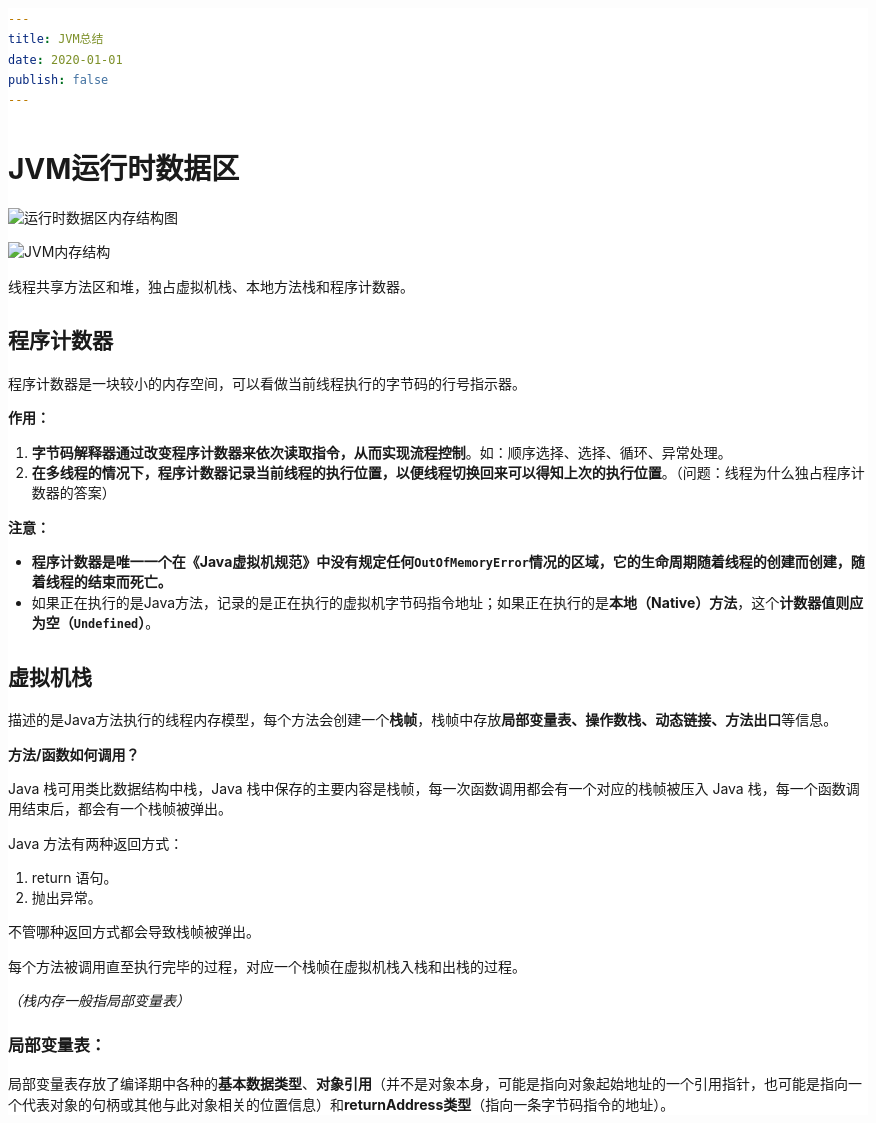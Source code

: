 ```yaml
---
title: JVM总结
date: 2020-01-01 
publish: false
---
```


# JVM运行时数据区

![运行时数据区内存结构图](https://gitee.com/koala010/typora/raw/master/img/20210621153304.png)



![JVM内存结构](https://gitee.com/koala010/typora/raw/master/img/20210810171112.png)



线程共享方法区和堆，独占虚拟机栈、本地方法栈和程序计数器。

## 程序计数器

程序计数器是一块较小的内存空间，可以看做当前线程执行的字节码的行号指示器。

**作用：**

1. **字节码解释器通过改变程序计数器来依次读取指令，从而实现流程控制**。如：顺序选择、选择、循环、异常处理。
2. **在多线程的情况下，程序计数器记录当前线程的执行位置，以便线程切换回来可以得知上次的执行位置**。（问题：线程为什么独占程序计数器的答案）

**注意：**

- **程序计数器是唯一一个在《Java虚拟机规范》中没有规定任何`OutOfMemoryError`情况的区域，它的生命周期随着线程的创建而创建，随着线程的结束而死亡。**
- 如果正在执行的是Java方法，记录的是正在执行的虚拟机字节码指令地址；如果正在执行的是**本地（Native）方法**，这个**计数器值则应为空（`Undefined`）**。

## 虚拟机栈

描述的是Java方法执行的线程内存模型，每个方法会创建一个**栈帧**，栈帧中存放**局部变量表、操作数栈、动态链接、方法出口**等信息。

**方法/函数如何调用？**

Java 栈可用类比数据结构中栈，Java 栈中保存的主要内容是栈帧，每一次函数调用都会有一个对应的栈帧被压入 Java 栈，每一个函数调用结束后，都会有一个栈帧被弹出。

Java 方法有两种返回方式：

1. return 语句。
2. 抛出异常。

不管哪种返回方式都会导致栈帧被弹出。

每个方法被调用直至执行完毕的过程，对应一个栈帧在虚拟机栈入栈和出栈的过程。

*（栈内存一般指局部变量表）*

### **局部变量表**：

局部变量表存放了编译期中各种的**基本数据类型**、**对象引用**（并不是对象本身，可能是指向对象起始地址的一个引用指针，也可能是指向一个代表对象的句柄或其他与此对象相关的位置信息）和**returnAddress类型**（指向一条字节码指令的地址）。
